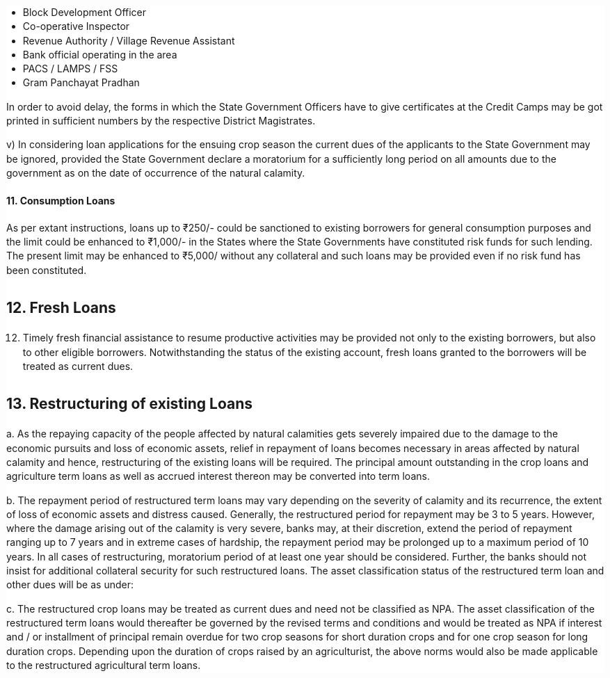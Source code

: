 - Block Development Officer
- Co-operative Inspector
- Revenue Authority / Village Revenue Assistant
- Bank official operating in the area
- PACS / LAMPS / FSS
- Gram Panchayat Pradhan

In order to avoid delay, the forms in which the State Government Officers have to give certificates at the Credit Camps may be got printed in sufficient numbers by the respective District Magistrates.

v) In considering loan applications for the ensuing crop season the current dues of the applicants to the State Government may be ignored, provided the State Government declare a moratorium for a sufficiently long period on all amounts due to the government as on the date of occurrence of the natural calamity.

#### **11. Consumption Loans**

As per extant instructions, loans up to ₹250/- could be sanctioned to existing borrowers for general consumption purposes and the limit could be enhanced to ₹1,000/- in the States where the State Governments have constituted risk funds for such lending. The present limit may be enhanced to ₹5,000/ without any collateral and such loans may be provided even if no risk fund has been constituted.

## **12. Fresh Loans**

12. Timely fresh financial assistance to resume productive activities may be provided not only to the existing borrowers, but also to other eligible borrowers. Notwithstanding the status of the existing account, fresh loans granted to the borrowers will be treated as current dues.

## **13. Restructuring of existing Loans**

a. As the repaying capacity of the people affected by natural calamities gets severely impaired due to the damage to the economic pursuits and loss of economic assets, relief in repayment of loans becomes necessary in areas affected by natural calamity and hence, restructuring of the existing loans will be required. The principal amount outstanding in the crop loans and agriculture term loans as well as accrued interest thereon may be converted into term loans.

b. The repayment period of restructured term loans may vary depending on the severity of calamity and its recurrence, the extent of loss of economic assets and distress caused. Generally, the restructured period for repayment may be 3 to 5 years. However, where the damage arising out of the calamity is very severe, banks may, at their discretion, extend the period of repayment ranging up to 7 years and in extreme cases of hardship, the repayment period may be prolonged up to a maximum period of 10 years. In all cases of restructuring, moratorium period of at least one year should be considered. Further, the banks should not insist for additional collateral security for such restructured loans. The asset classification status of the restructured term loan and other dues will be as under:

c. The restructured crop loans may be treated as current dues and need not be classified as NPA. The asset classification of the restructured term loans would thereafter be governed by the revised terms and conditions and would be treated as NPA if interest and / or installment of principal remain overdue for two crop seasons for short duration crops and for one crop season for long duration crops. Depending upon the duration of crops raised by an agriculturist, the above norms would also be made applicable to the restructured agricultural term loans.
